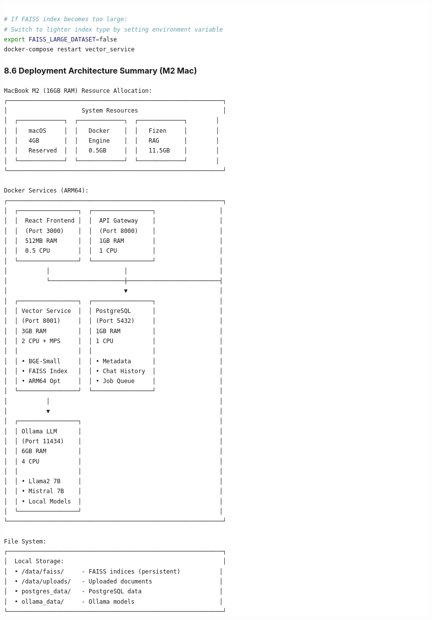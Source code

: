 ```bash

# If FAISS index becomes too large:
# Switch to lighter index type by setting environment variable
export FAISS_LARGE_DATASET=false
docker-compose restart vector_service
```

### 8.6 Deployment Architecture Summary (M2 Mac)

```
MacBook M2 (16GB RAM) Resource Allocation:
┌─────────────────────────────────────────────────────────────┐
│                     System Resources                        │
│  ┌─────────────┐  ┌─────────────┐  ┌─────────────┐        │
│  │   macOS     │  │   Docker    │  │   Fizen     │        │
│  │   4GB       │  │   Engine    │  │   RAG       │        │
│  │   Reserved  │  │   0.5GB     │  │   11.5GB    │        │
│  └─────────────┘  └─────────────┘  └─────────────┘        │
└─────────────────────────────────────────────────────────────┘

Docker Services (ARM64):
┌─────────────────────────────────────────────────────────────┐
│  ┌─────────────────┐  ┌─────────────────┐                  │
│  │  React Frontend │  │  API Gateway    │                  │
│  │  (Port 3000)    │  │  (Port 8000)    │                  │
│  │  512MB RAM      │  │  1GB RAM        │                  │
│  │  0.5 CPU        │  │  1 CPU          │                  │
│  └─────────────────┘  └─────────────────┘                  │
│           │                     │                          │
│           └─────────────────────┼──────────────────────────┤
│                                 ▼                          │
│  ┌─────────────────┐  ┌─────────────────┐                  │
│  │ Vector Service  │  │ PostgreSQL      │                  │
│  │ (Port 8001)     │  │ (Port 5432)     │                  │
│  │ 3GB RAM         │  │ 1GB RAM         │                  │
│  │ 2 CPU + MPS     │  │ 1 CPU           │                  │
│  │                 │  │                 │                  │
│  │ • BGE-Small     │  │ • Metadata      │                  │
│  │ • FAISS Index   │  │ • Chat History  │                  │
│  │ • ARM64 Opt     │  │ • Job Queue     │                  │
│  └─────────────────┘  └─────────────────┘                  │
│           │                                                │
│           ▼                                                │
│  ┌─────────────────┐                                       │
│  │ Ollama LLM      │                                       │
│  │ (Port 11434)    │                                       │
│  │ 6GB RAM         │                                       │
│  │ 4 CPU           │                                       │
│  │                 │                                       │
│  │ • Llama2 7B     │                                       │
│  │ • Mistral 7B    │                                       │
│  │ • Local Models  │                                       │
│  └─────────────────┘                                       │
└─────────────────────────────────────────────────────────────┘

File System:
┌─────────────────────────────────────────────────────────────┐
│  Local Storage:                                             │
│  • /data/faiss/     - FAISS indices (persistent)           │
│  • /data/uploads/   - Uploaded documents                   │
│  • postgres_data/   - PostgreSQL data                      │
│  • ollama_data/     - Ollama models                        │
└─────────────────────────────────────────────────────────────┘
```